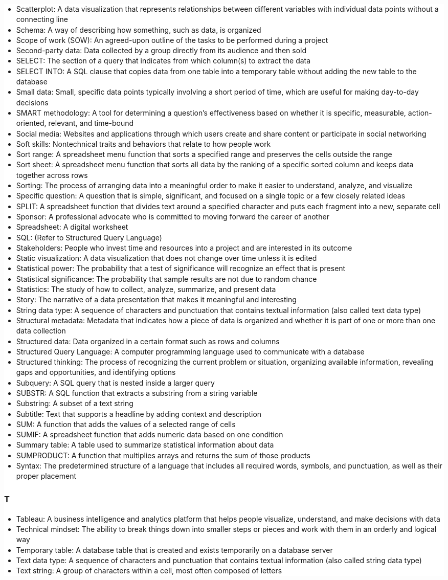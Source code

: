 - Scatterplot: A data visualization that represents relationships between different variables with individual data points without a connecting line 
- Schema: A way of describing how something, such as data, is organized
- Scope of work (SOW): An agreed-upon outline of the tasks to be performed during a project
- Second-party data: Data collected by a group directly from its audience and then sold 
- SELECT: The section of a query that indicates from which column(s) to extract the data
- SELECT INTO: A SQL clause that copies data from one table into a temporary table without adding the new table to the database
- Small data: Small, specific data points typically involving a short period of time, which are useful for making day-to-day decisions
- SMART methodology: A tool for determining a question’s effectiveness based on whether it is specific, measurable, action-oriented, relevant, and time-bound 
- Social media: Websites and applications through which users create and share content or participate in social networking
- Soft skills: Nontechnical traits and behaviors that relate to how people work
- Sort range: A spreadsheet menu function that sorts a specified range and preserves the cells outside the range
- Sort sheet: A spreadsheet menu function that sorts all data by the ranking of a specific sorted column and keeps data together across rows
- Sorting: The process of arranging data into a meaningful order to make it easier to understand, analyze, and visualize
- Specific question: A question that is simple, significant, and focused on a single topic or a few closely related ideas
- SPLIT: A spreadsheet  function that divides text around a specified character and puts each fragment into a new, separate cell
- Sponsor: A professional advocate who is committed to moving forward the career of another 
- Spreadsheet: A digital worksheet
- SQL: (Refer to Structured Query Language)
- Stakeholders: People who invest time and resources into a project and are interested in its outcome
- Static visualization: A data visualization that does not change over time unless it is edited
- Statistical power: The probability that a test of significance will recognize an effect that is present
- Statistical significance: The probability that sample results are not due to random chance
- Statistics: The study of how to collect, analyze, summarize, and present data
- Story: The narrative of a data presentation that makes it meaningful and interesting 
- String data type: A sequence of characters and punctuation that contains textual information (also called text data type)
- Structural metadata: Metadata that indicates how a piece of data is organized and whether it is part of one or more than one data collection
- Structured data: Data organized in a certain format such as rows and columns
- Structured Query Language: A computer programming language used to communicate with a database
- Structured thinking: The process of recognizing the current problem or situation, organizing available information, revealing gaps and opportunities, and identifying options 
- Subquery: A SQL query that is nested inside a larger query
- SUBSTR: A SQL function that extracts a substring from a string variable
- Substring: A subset of a text string
- Subtitle: Text that supports a headline by adding context and description
- SUM: A function that adds the values of a selected range of cells
- SUMIF: A spreadsheet function that adds numeric data based on one condition
- Summary table: A table used to summarize statistical information about data
- SUMPRODUCT: A function that multiplies arrays and returns the sum of those products
- Syntax: The predetermined structure of a language that includes all required words, symbols, and punctuation, as well as their proper placement
### T
- Tableau: A business intelligence and analytics platform that helps people visualize, understand, and make decisions with data
- Technical mindset: The ability to break things down into smaller steps or pieces and work with them in an orderly and logical way
- Temporary table: A database table that is created and exists temporarily on a database server
- Text data type: A sequence of characters and punctuation that contains textual information (also called string data type)
- Text string: A group of characters within a cell, most often composed of letters